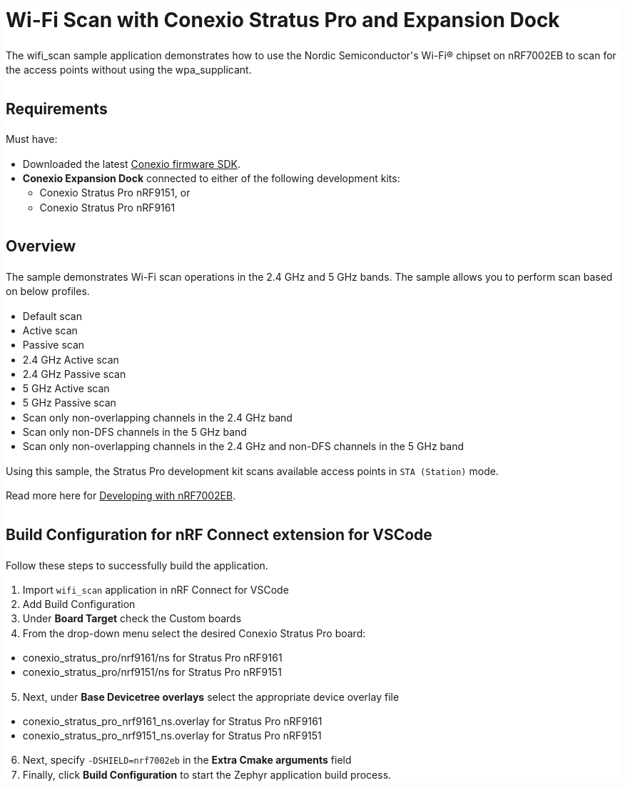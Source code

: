 
# Wi-Fi Scan with Conexio Stratus Pro and Expansion Dock

The wifi_scan sample application demonstrates how to use the Nordic Semiconductor's Wi-Fi® chipset on nRF7002EB to scan for the access points without using the wpa_supplicant.

## Requirements

Must have:
* Downloaded the latest [Conexio firmware SDK](https://github.com/Conexiotechnologies/conexio-firmware-sdk).
* **Conexio Expansion Dock** connected to either of the following development kits:
    - Conexio Stratus Pro nRF9151, or
    - Conexio Stratus Pro nRF9161

## Overview

The sample demonstrates Wi-Fi scan operations in the 2.4 GHz and 5 GHz bands.
The sample allows you to perform scan based on below profiles.

* Default scan
* Active scan
* Passive scan
* 2.4 GHz Active scan
* 2.4 GHz Passive scan
* 5 GHz Active scan
* 5 GHz Passive scan
* Scan only non-overlapping channels in the 2.4 GHz band
* Scan only non-DFS channels in the 5 GHz band
* Scan only non-overlapping channels in the 2.4 GHz and non-DFS channels in the 5 GHz band

Using this sample, the Stratus Pro development kit scans available access points in `STA (Station)` mode.

Read more here for [Developing with nRF7002EB](https://docs.nordicsemi.com/bundle/ncs-latest/page/nrf/app_dev/device_guides/nrf70/nrf7002eb_dev_guide.html).

## Build Configuration for nRF Connect extension for VSCode 

Follow these steps to successfully build the application.

1. Import `wifi_scan` application in nRF Connect for VSCode
2. Add Build Configuration
3. Under **Board Target** check the Custom boards
4. From the drop-down menu select the desired Conexio Stratus Pro board: 
- conexio_stratus_pro/nrf9161/ns for Stratus Pro nRF9161
- conexio_stratus_pro/nrf9151/ns for Stratus Pro nRF9151
5. Next, under **Base Devicetree overlays** select the appropriate device overlay file
- conexio_stratus_pro_nrf9161_ns.overlay for Stratus Pro nRF9161
- conexio_stratus_pro_nrf9151_ns.overlay for Stratus Pro nRF9151
6. Next, specify `-DSHIELD=nrf7002eb` in the **Extra Cmake arguments** field
7. Finally, click **Build Configuration** to start the Zephyr application build process.
